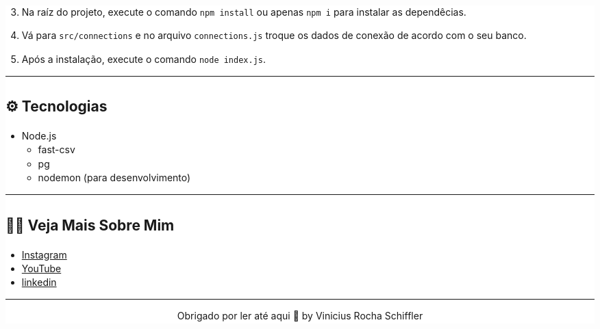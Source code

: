 3. Na raíz do projeto, execute o comando `npm install` ou apenas `npm i` para instalar as dependêcias.

4. Vá para `src/connections` e no arquivo `connections.js` troque os dados de conexão de acordo com o seu banco.  

5. Após a instalação, execute o comando `node index.js`.



---
## ⚙ Tecnologias
 - Node.js
    - fast-csv
    - pg
    - nodemon (para desenvolvimento)

 ---

## 🙍‍♂️ Veja Mais Sobre Mim
 - [Instagram](https://www.instagram.com/vinicius_schiffler/)
 - [YouTube](https://www.youtube.com/channel/UCW6MiRkWJMspGgC9w8FnjNg)
 - [linkedin](https://www.linkedin.com/in/vinicius-rocha-schiffler-6664931b7/)

 ---

<p align="center">Obrigado por ler até aqui 💙 by Vinicius Rocha Schiffler</p>
